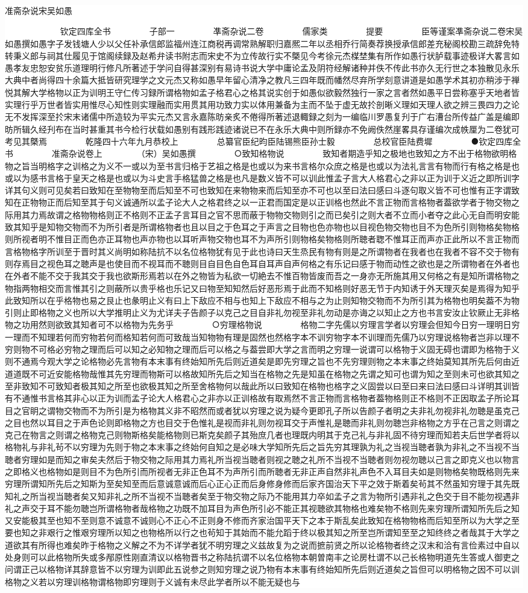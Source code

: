 准斋杂说宋吴如愚


　　
　　
　　钦定四库全书
　　
　　子部一
　　
　　凖斋杂说二卷
　　
　　儒家类
　　
　　提要
　　
　　臣等谨案凖斋杂说二卷宋吴如愚撰如愚字子发钱塘人少以父任补承信郎监福州连江商税再调常熟解职归嘉熈二年以丞相乔行简奏荐换授承信郎差充秘阁校勘三疏辞免特转秉义郎与祠其仕履见于馆阁续録及赵希弁读书附志而宋史不为立传故行实不槩见今考徐元杰楳埜集有所作如愚行状胪载事迹极详大畧言如愚孝友忠恕安贫乐道理明行修凡所著述于学问自得甚深别有易诗书说大学中庸论孟及阴符经解诸种并佚不传此书亦久无行世之本独散见永乐大典中者尚得四十余篇大抵皆研究理学之文元杰又称如愚早年留心清净之教凡三四年既而幡然尽弃所学刻意讲道是如愚学术其初亦稍涉于禅悦其解大学格物以正为训明王守仁传习録所谓格物如孟子格君心之格其说实创于如愚似欲毅然独行一家之言者然如愚平日尝称塞乎天地者皆实理行乎万世者皆实用惟尽心知性则实理融而实用贯其用功致力实以体用兼备为主而不坠于虚无故扵剖晰义理如天理人欲之辨三畏四力之论无不发挥深至扵宋末诸儒中所造较为平实元杰又言永嘉陈昉亲炙不倦得所著述退輙録之刻为一编临川罗愚复刋于广右漕台所传益广盖是编即昉所辑久经刋布在当时甚重其书今检行状载如愚别有践形践迹诸说已不在永乐大典中则所録亦不免阙佚然崖畧具存谨编次成帙厘为二卷犹可考见其槩焉
　　
　　乾隆四十六年九月恭校上
　　
　　总纂官臣纪昀臣陆锡熊臣孙士毅
　　
　　总校官臣陆费墀
　　
　　●钦定四库全书
　　
　　准斋杂说卷上
　　
　　（宋）吴如愚撰
　　
　　○致知格物说
　　
　　致知者期造乎知之极地也致知之方不出于格物欲明格物之旨当明格字之训格之为义不一或以为至书言归格于艺祖之格是也或以为来书言格尔众庶之格是也或以为法礼言言有物而行有格之格是也或以为感书言格于皇天之格是也或以为斗史言手格猛兽之格是也凡是数义皆不可以训此惟孟子言大人格君心之非以正为训于义近之即所训字详其句义则可见矣若曰致知在至物物至而后知至不可也致知在来物物来而后知至亦不可也以至曰法曰感曰斗逐句取义皆不可也惟有正字谓致知在正物物正而后知至其于句义诚通所以孟子论大人之格君终之以一正君而国定是以正训格也然此不言正物而言格物者葢欲学者于物交物之际用其力焉故谓之格物物格则正不格则不正孟子言耳目之官不思而蔽于物物交物则引之而已矣引之则大者不立而小者夺之此心无自而明安能致其知乎是知物交物而不为所引者是所谓格物者也且以目之于色耳之于声言之目物也色亦物也以目视色物交物也目不为色所引则物格矣物格则所视者明不惟目正而色亦正耳物也声亦物也以耳听声物交物也耳不为声所引则物格矣物格则所聴者聦不惟耳正而声亦正此所以不言正物而言格物格字所训至于晋时其义尚明如称陆抗不以名位格物犹有见于此也诗曰天生烝民有物有则是之所谓物者在我者也在我者不容不交于物有则存焉目之视色耳之聴声是也使目而不视耳而不聴则目自目色自色耳自耳声自声何格之有乐记曰感于物而动性之欲也是之所谓物者在外者也在外者不能不交于我其交于我也欲斯形焉若以在外之物皆为私欲一切絶去不惟百物皆废而吾之一身亦无所施其用又何格之有是知所谓格物之物指两物相交而言惟其引之则蔽所以贵乎格也乐记又曰物至知知然后好恶形焉于此而不知格则好恶无节于内知诱于外天理灭矣是焉得为知乎此致知所以在乎格物也易之艮止也彖明止义有曰上下敌应不相与也知上下敌应不相与之为止则知物交物而不为所引其为格物也明矣葢不为物引则止即格物之义也所以大学推明止义为尤详夫子告颜子以克己之目自非礼勿视至非礼勿动是亦诲之以知止之方也书言安汝止钦厥止无非格物之功用然则欲致其知者可不以格物为先务乎
　　
　　○穷理格物说
　　
　　格物二字先儒以穷理言学者以穷理会但知今日穷一理明日穷一理而不知理若何而穷物若何而格知若何而可致哉当知物物有理是固然也然格字本不训穷物字本不训理而先儒乃以穷理说格物者岂非以理不穷则物不可格必穷物之理而后可以知之必知物之理而后可以格之与葢尝即大学之言而明之穷理一说谓可以格物于义固无碍也谓即为格物于义则不通焉今观大学之论格物必先言物有本末事有终始知所先后则近道矣是即先穷理之旨也不先穷理则物之本末事之终始莫知其所先后何由近道道既不可近安能格物哉惟其先穷理而物斯可以格故知所先后之知当在格物之先是知虽在格物之先谓之知可也谓为知之至则未可也欲其知之至非致知不可致知者极其知之所至也欲极其知之所至舍格物何以哉此所以曰致知在格物也格字之义固尝以曰至曰来曰法曰感曰斗详明其训皆有不通惟书言格其非心以正为训而孟子论大人格君心之非亦以正训格故有取焉然不言正物而言格物者葢物格则正不格则不正因取孟子所论耳目之官眀之谓物交物而不为所引是为格物其义非不昭然而或者犹以穷理之说为疑今更即孔子所以告颜子者明之夫非礼勿视非礼勿聴是虽克己之目也然以耳目之于声色论则即格物之方也目交于色惟礼是视而非礼则勿视耳交于声惟礼是聴而非礼则勿聴岂非格物之方乎在己言之则谓之克己在物言之则谓之格物克己则物斯格矣能格物则已斯克矣颜子其殆庶几者也理既内明其于克己礼与非礼固不待穷理而知若夫后世学者将以格物礼与非礼茍不以穷理为先则于物之本末事之终始何自知之是必味大学知所先后之旨先穷其理孰为礼之当视当聴者孰为非礼之不当视不当聴者穷理如是而知之审矣夫然后于物交物之际用其力焉礼所当视当聴者则视之聴之礼所不当视不当聴者则勿视勿聴以己言之即克义也以物言之即格义也格物如是则目不为色所引而所视者无非正色耳不为声所引而所聴者无非正声自然非礼声色不入耳目夫如是则物格矣物既格则先来穷理所谓知所先后之知斯为至矣知至而后意诚意诚而后心正心正而后身修身修而后家齐国治天下平之效于斯着矣茍其不然虽知穷理于其先既知礼之所当视当聴者矣又知非礼之所不当视不当聴者矣至于物交物之际乃不能用其力卒如孟子之言为物所引遇非礼之色交于目不能勿视遇非礼之声交于耳不能勿聴岂所谓格物者哉格物之功既不加耳目为声色所引必不能正其视聴欲其物格也难矣物不格则先来穷理所谓知所先后之知又安能极其至也知不至则意不诚意不诚则心不正心不正则身不修而齐家治国平天下之本于斯乱矣此致知在格物物格而后知至所以为大学之至要也知之非艰行之惟艰穷理所以知之也物格所以行之也茍知于其始而不能允蹈于终以极其知之所至岂所谓知至至之知终终之者哉其于大学之道欲其有所得也难矣昨于格物之义解之不为不详学者犹不明穷理之义兹故复为之说而摭前贤之所以论格物者终之汉末和洽有言俭素过中自以处身则可以此格物所失或多邴原性刚直清议以格物晋书之称陆抗谓不以名位格物本朝曽南丰之论房杜谓不以己长格物明道先生答或人御吏之问谓正己以格物详其辞意皆不以穷理为训即此五说参之则知穷理之说乃物有本末事有终始知所先后则近道矣之旨但可以明格物之因不可以训格物之义若以穷理训格物谓格物即穷理则于义诚有未尽此学者所以不能无疑也与
　　